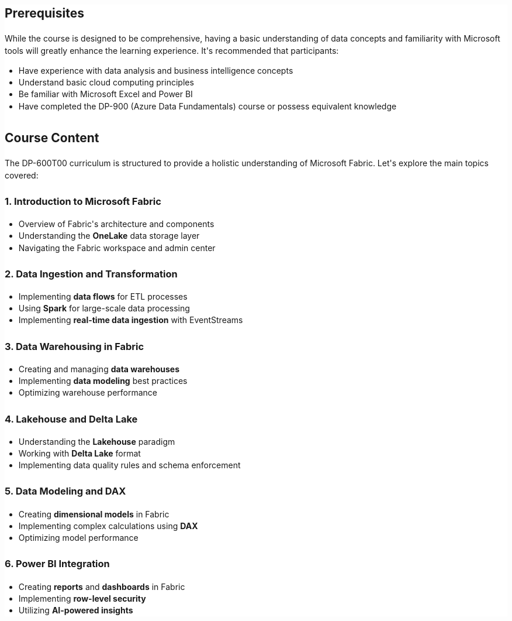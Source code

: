 ## Prerequisites

While the course is designed to be comprehensive, having a basic understanding of data concepts and familiarity with Microsoft tools will greatly enhance the learning experience. It's recommended that participants:

- Have experience with data analysis and business intelligence concepts
- Understand basic cloud computing principles
- Be familiar with Microsoft Excel and Power BI
- Have completed the DP-900 (Azure Data Fundamentals) course or possess equivalent knowledge

## Course Content

The DP-600T00 curriculum is structured to provide a holistic understanding of Microsoft Fabric. Let's explore the main topics covered:

### 1. Introduction to Microsoft Fabric

- Overview of Fabric's architecture and components
- Understanding the **OneLake** data storage layer
- Navigating the Fabric workspace and admin center

### 2. Data Ingestion and Transformation

- Implementing **data flows** for ETL processes
- Using **Spark** for large-scale data processing
- Implementing **real-time data ingestion** with EventStreams

### 3. Data Warehousing in Fabric

- Creating and managing **data warehouses**
- Implementing **data modeling** best practices
- Optimizing warehouse performance

### 4. Lakehouse and Delta Lake

- Understanding the **Lakehouse** paradigm
- Working with **Delta Lake** format
- Implementing data quality rules and schema enforcement

### 5. Data Modeling and DAX

- Creating **dimensional models** in Fabric
- Implementing complex calculations using **DAX**
- Optimizing model performance

### 6. Power BI Integration

- Creating **reports** and **dashboards** in Fabric
- Implementing **row-level security**
- Utilizing **AI-powered insights**
